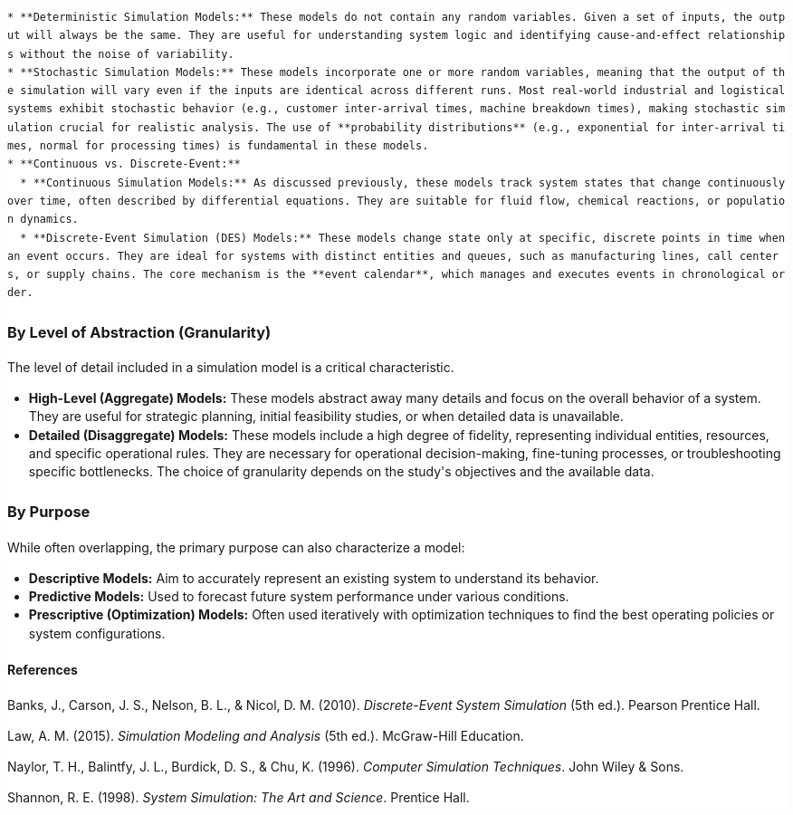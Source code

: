     * **Deterministic Simulation Models:** These models do not contain any random variables. Given a set of inputs, the output will always be the same. They are useful for understanding system logic and identifying cause-and-effect relationships without the noise of variability.
    * **Stochastic Simulation Models:** These models incorporate one or more random variables, meaning that the output of the simulation will vary even if the inputs are identical across different runs. Most real-world industrial and logistical systems exhibit stochastic behavior (e.g., customer inter-arrival times, machine breakdown times), making stochastic simulation crucial for realistic analysis. The use of **probability distributions** (e.g., exponential for inter-arrival times, normal for processing times) is fundamental in these models.
    * **Continuous vs. Discrete-Event:**
      * **Continuous Simulation Models:** As discussed previously, these models track system states that change continuously over time, often described by differential equations. They are suitable for fluid flow, chemical reactions, or population dynamics.
      * **Discrete-Event Simulation (DES) Models:** These models change state only at specific, discrete points in time when an event occurs. They are ideal for systems with distinct entities and queues, such as manufacturing lines, call centers, or supply chains. The core mechanism is the **event calendar**, which manages and executes events in chronological order.



### By Level of Abstraction (Granularity)

The level of detail included in a simulation model is a critical characteristic.

* **High-Level (Aggregate) Models:** These models abstract away many details and focus on the overall behavior of a system. They are useful for strategic planning, initial feasibility studies, or when detailed data is unavailable.
* **Detailed (Disaggregate) Models:** These models include a high degree of fidelity, representing individual entities, resources, and specific operational rules. They are necessary for operational decision-making, fine-tuning processes, or troubleshooting specific bottlenecks. The choice of granularity depends on the study's objectives and the available data.

### By Purpose

While often overlapping, the primary purpose can also characterize a model:

* **Descriptive Models:** Aim to accurately represent an existing system to understand its behavior.
* **Predictive Models:** Used to forecast future system performance under various conditions.
* **Prescriptive (Optimization) Models:** Often used iteratively with optimization techniques to find the best operating policies or system configurations.

#### References

Banks, J., Carson, J. S., Nelson, B. L., & Nicol, D. M. (2010). _Discrete-Event System Simulation_ (5th ed.). Pearson Prentice Hall.

Law, A. M. (2015). _Simulation Modeling and Analysis_ (5th ed.). McGraw-Hill Education.

Naylor, T. H., Balintfy, J. L., Burdick, D. S., & Chu, K. (1996). _Computer Simulation Techniques_. John Wiley & Sons.

Shannon, R. E. (1998). _System Simulation: The Art and Science_. Prentice Hall.
